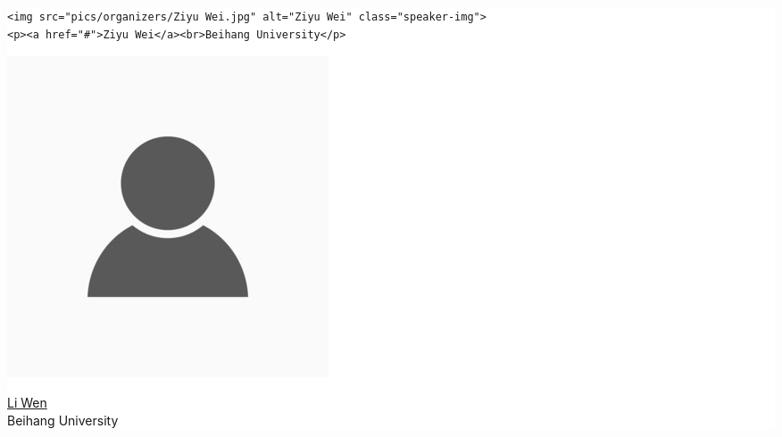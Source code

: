     <img src="pics/organizers/Ziyu Wei.jpg" alt="Ziyu Wei" class="speaker-img">
    <p><a href="#">Ziyu Wei</a><br>Beihang University</p>
  </div>
  <div class="speaker">
    <img src="pics/placeholder.jpg" alt="Jiasheng Wu" class="speaker-img">
    <!-- http://softrobotics.buaa.edu.cn/peoples.html -->
    <p><a href="#">Li Wen</a><br>Beihang University</p>
  </div>
  <div class="speaker">